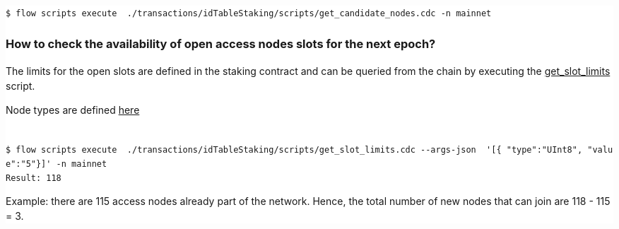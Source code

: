 ```shell
$ flow scripts execute  ./transactions/idTableStaking/scripts/get_candidate_nodes.cdc -n mainnet
```

### How to check the availability of open access nodes slots for the next epoch?

The limits for the open slots are defined in the staking contract and can be queried from the chain by executing the [get_slot_limits](https://github.com/onflow/flow-core-contracts/blob/master/transactions/idTableStaking/scripts/get_slot_limits.cdc) script.

Node types are defined [here](https://github.com/onflow/flow-core-contracts/blob/5696ec5e3e6aa5fc10762cbfeb42b9c5c0b8ddbe/contracts/FlowIDTableStaking.cdc#L114-L119)

```shell

$ flow scripts execute  ./transactions/idTableStaking/scripts/get_slot_limits.cdc --args-json  '[{ "type":"UInt8", "value":"5"}]' -n mainnet
Result: 118
```

Example: there are 115 access nodes already part of the network. Hence, the total number of new nodes that can join are 118 - 115 = 3.
